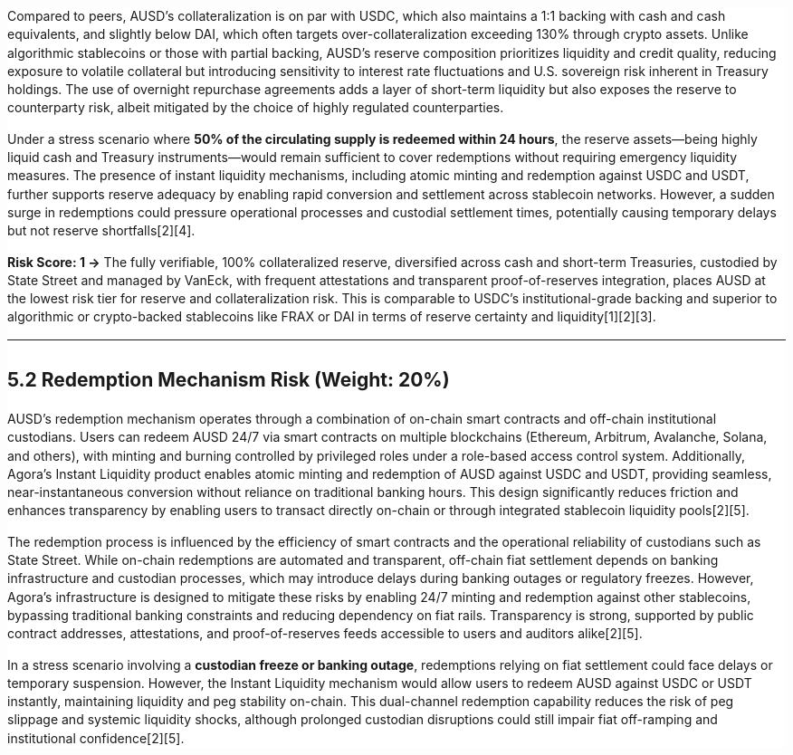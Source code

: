 Compared to peers, AUSD’s collateralization is on par with USDC, which also maintains a 1:1 backing with cash and cash equivalents, and slightly below DAI, which often targets over-collateralization exceeding 130% through crypto assets. Unlike algorithmic stablecoins or those with partial backing, AUSD’s reserve composition prioritizes liquidity and credit quality, reducing exposure to volatile collateral but introducing sensitivity to interest rate fluctuations and U.S. sovereign risk inherent in Treasury holdings. The use of overnight repurchase agreements adds a layer of short-term liquidity but also exposes the reserve to counterparty risk, albeit mitigated by the choice of highly regulated counterparties.

Under a stress scenario where **50% of the circulating supply is redeemed within 24 hours**, the reserve assets—being highly liquid cash and Treasury instruments—would remain sufficient to cover redemptions without requiring emergency liquidity measures. The presence of instant liquidity mechanisms, including atomic minting and redemption against USDC and USDT, further supports reserve adequacy by enabling rapid conversion and settlement across stablecoin networks. However, a sudden surge in redemptions could pressure operational processes and custodial settlement times, potentially causing temporary delays but not reserve shortfalls[2][4].

**Risk Score: 1 →** The fully verifiable, 100% collateralized reserve, diversified across cash and short-term Treasuries, custodied by State Street and managed by VanEck, with frequent attestations and transparent proof-of-reserves integration, places AUSD at the lowest risk tier for reserve and collateralization risk. This is comparable to USDC’s institutional-grade backing and superior to algorithmic or crypto-backed stablecoins like FRAX or DAI in terms of reserve certainty and liquidity[1][2][3].

---

## 5.2 Redemption Mechanism Risk (Weight: 20%)

AUSD’s redemption mechanism operates through a combination of on-chain smart contracts and off-chain institutional custodians. Users can redeem AUSD 24/7 via smart contracts on multiple blockchains (Ethereum, Arbitrum, Avalanche, Solana, and others), with minting and burning controlled by privileged roles under a role-based access control system. Additionally, Agora’s Instant Liquidity product enables atomic minting and redemption of AUSD against USDC and USDT, providing seamless, near-instantaneous conversion without reliance on traditional banking hours. This design significantly reduces friction and enhances transparency by enabling users to transact directly on-chain or through integrated stablecoin liquidity pools[2][5].

The redemption process is influenced by the efficiency of smart contracts and the operational reliability of custodians such as State Street. While on-chain redemptions are automated and transparent, off-chain fiat settlement depends on banking infrastructure and custodian processes, which may introduce delays during banking outages or regulatory freezes. However, Agora’s infrastructure is designed to mitigate these risks by enabling 24/7 minting and redemption against other stablecoins, bypassing traditional banking constraints and reducing dependency on fiat rails. Transparency is strong, supported by public contract addresses, attestations, and proof-of-reserves feeds accessible to users and auditors alike[2][5].

In a stress scenario involving a **custodian freeze or banking outage**, redemptions relying on fiat settlement could face delays or temporary suspension. However, the Instant Liquidity mechanism would allow users to redeem AUSD against USDC or USDT instantly, maintaining liquidity and peg stability on-chain. This dual-channel redemption capability reduces the risk of peg slippage and systemic liquidity shocks, although prolonged custodian disruptions could still impair fiat off-ramping and institutional confidence[2][5].
